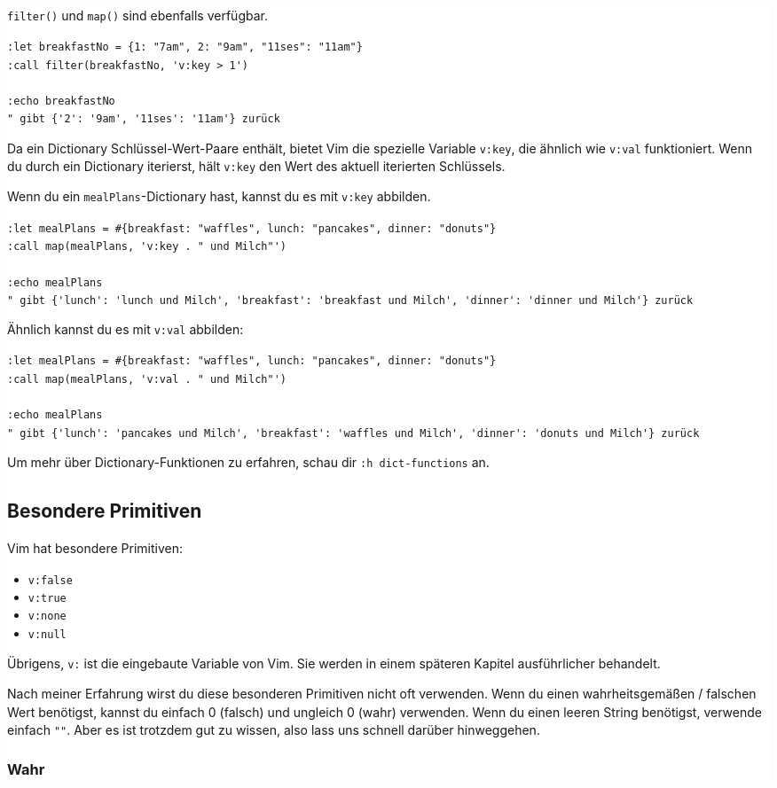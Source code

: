 `filter()` und `map()` sind ebenfalls verfügbar.

```shell
:let breakfastNo = {1: "7am", 2: "9am", "11ses": "11am"}
:call filter(breakfastNo, 'v:key > 1')

:echo breakfastNo
" gibt {'2': '9am', '11ses': '11am'} zurück
```

Da ein Dictionary Schlüssel-Wert-Paare enthält, bietet Vim die spezielle Variable `v:key`, die ähnlich wie `v:val` funktioniert. Wenn du durch ein Dictionary iterierst, hält `v:key` den Wert des aktuell iterierten Schlüssels.

Wenn du ein `mealPlans`-Dictionary hast, kannst du es mit `v:key` abbilden.

```shell
:let mealPlans = #{breakfast: "waffles", lunch: "pancakes", dinner: "donuts"}
:call map(mealPlans, 'v:key . " und Milch"')

:echo mealPlans
" gibt {'lunch': 'lunch und Milch', 'breakfast': 'breakfast und Milch', 'dinner': 'dinner und Milch'} zurück
```

Ähnlich kannst du es mit `v:val` abbilden:

```shell
:let mealPlans = #{breakfast: "waffles", lunch: "pancakes", dinner: "donuts"}
:call map(mealPlans, 'v:val . " und Milch"')

:echo mealPlans
" gibt {'lunch': 'pancakes und Milch', 'breakfast': 'waffles und Milch', 'dinner': 'donuts und Milch'} zurück
```

Um mehr über Dictionary-Funktionen zu erfahren, schau dir `:h dict-functions` an.

## Besondere Primitiven

Vim hat besondere Primitiven:

- `v:false`
- `v:true`
- `v:none`
- `v:null`

Übrigens, `v:` ist die eingebaute Variable von Vim. Sie werden in einem späteren Kapitel ausführlicher behandelt.

Nach meiner Erfahrung wirst du diese besonderen Primitiven nicht oft verwenden. Wenn du einen wahrheitsgemäßen / falschen Wert benötigst, kannst du einfach 0 (falsch) und ungleich 0 (wahr) verwenden. Wenn du einen leeren String benötigst, verwende einfach `""`. Aber es ist trotzdem gut zu wissen, also lass uns schnell darüber hinweggehen.

### Wahr
